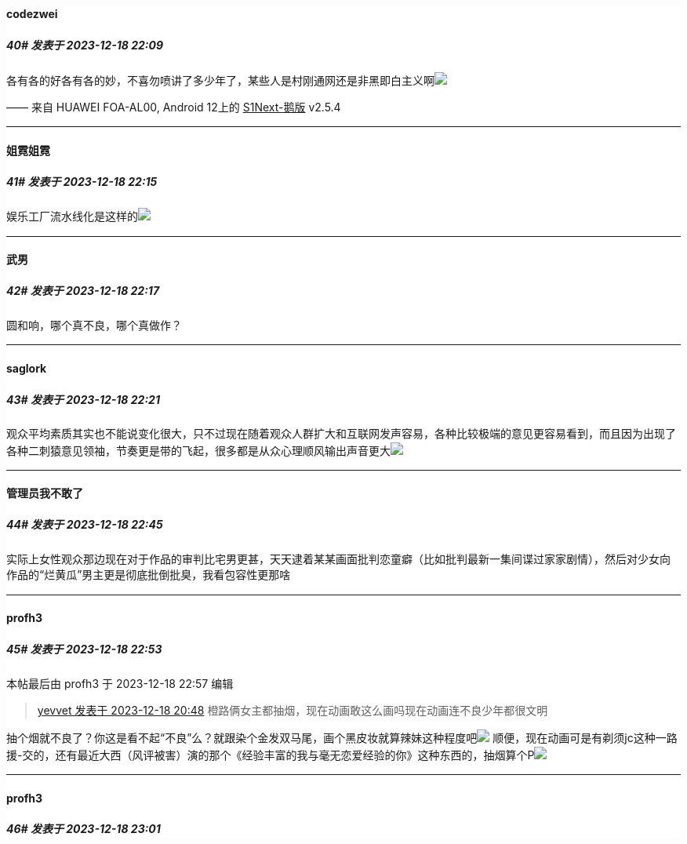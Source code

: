 ####  codezwei  
##### 40#       发表于 2023-12-18 22:09

各有各的好各有各的妙，不喜勿喷讲了多少年了，某些人是村刚通网还是非黑即白主义啊<img src="https://static.saraba1st.com/image/smiley/face2017/049.png" referrerpolicy="no-referrer">

—— 来自 HUAWEI FOA-AL00, Android 12上的 [S1Next-鹅版](https://github.com/ykrank/S1-Next/releases) v2.5.4

*****

####  姐霓姐霓  
##### 41#       发表于 2023-12-18 22:15

娱乐工厂流水线化是这样的<img src="https://static.saraba1st.com/image/smiley/face2017/018.png" referrerpolicy="no-referrer">

*****

####  武男  
##### 42#       发表于 2023-12-18 22:17

圆和响，哪个真不良，哪个真做作？

*****

####  saglork  
##### 43#       发表于 2023-12-18 22:21

观众平均素质其实也不能说变化很大，只不过现在随着观众人群扩大和互联网发声容易，各种比较极端的意见更容易看到，而且因为出现了各种二刺猿意见领袖，节奏更是带的飞起，很多都是从众心理顺风输出声音更大<img src="https://static.saraba1st.com/image/smiley/face2017/065.png" referrerpolicy="no-referrer">

*****

####  管理员我不敢了  
##### 44#       发表于 2023-12-18 22:45

实际上女性观众那边现在对于作品的审判比宅男更甚，天天逮着某某画面批判恋童癖（比如批判最新一集间谍过家家剧情），然后对少女向作品的“烂黄瓜”男主更是彻底批倒批臭，我看包容性更那啥

*****

####  profh3  
##### 45#       发表于 2023-12-18 22:53

 本帖最后由 profh3 于 2023-12-18 22:57 编辑 
<blockquote><a href="httphttps://bbs.saraba1st.com/2b/forum.php?mod=redirect&amp;goto=findpost&amp;pid=63368637&amp;ptid=2164595" target="_blank">yevvet 发表于 2023-12-18 20:48</a>
橙路俩女主都抽烟，现在动画敢这么画吗现在动画连不良少年都很文明</blockquote>
抽个烟就不良了？你这是看不起“不良”么？就跟染个金发双马尾，画个黑皮妆就算辣妹这种程度吧<img src="https://static.saraba1st.com/image/smiley/face2017/067.png" referrerpolicy="no-referrer">
顺便，现在动画可是有剃须jc这种一路援-交的，还有最近大西（风评被害）演的那个《经验丰富的我与毫无恋爱经验的你》这种东西的，抽烟算个P<img src="https://static.saraba1st.com/image/smiley/face2017/067.png" referrerpolicy="no-referrer">

*****

####  profh3  
##### 46#       发表于 2023-12-18 23:01
